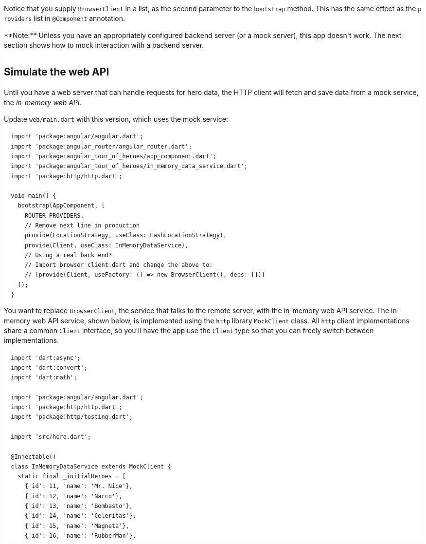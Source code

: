 Notice that you supply `BrowserClient` in a list, as the second parameter to the `bootstrap` method.  This has the same effect as the `providers` list in `@Component` annotation.

<aside class="alert alert-warning" markdown="1">
**Note:** Unless you have an appropriately configured backend server (or a mock server),
this app doesn't work. The next section shows how to mock interaction with a backend server.
</aside>

## Simulate the web API

Until you have a web server that can handle requests for hero data,
the HTTP client will fetch and save data from
a mock service, the *in-memory web API*.

Update `web/main.dart` with this version, which uses the mock service:

<?code-excerpt "web/main.dart (v2)" title linenums?>
```
  import 'package:angular/angular.dart';
  import 'package:angular_router/angular_router.dart';
  import 'package:angular_tour_of_heroes/app_component.dart';
  import 'package:angular_tour_of_heroes/in_memory_data_service.dart';
  import 'package:http/http.dart';

  void main() {
    bootstrap(AppComponent, [
      ROUTER_PROVIDERS,
      // Remove next line in production
      provide(LocationStrategy, useClass: HashLocationStrategy),
      provide(Client, useClass: InMemoryDataService),
      // Using a real back end?
      // Import browser_client.dart and change the above to:
      // [provide(Client, useFactory: () => new BrowserClient(), deps: [])]
    ]);
  }
```

You want to replace `BrowserClient`, the service that talks to the remote server,
with the in-memory web API service.
The in-memory web API service, shown below, is implemented using the
`http` library `MockClient` class.
All `http` client implementations share a common `Client` interface, so
you'll have the app use the `Client` type so that you can freely switch between
implementations.

<?code-excerpt "lib/in_memory_data_service.dart (init)" title linenums?>
```
  import 'dart:async';
  import 'dart:convert';
  import 'dart:math';

  import 'package:angular/angular.dart';
  import 'package:http/http.dart';
  import 'package:http/testing.dart';

  import 'src/hero.dart';

  @Injectable()
  class InMemoryDataService extends MockClient {
    static final _initialHeroes = [
      {'id': 11, 'name': 'Mr. Nice'},
      {'id': 12, 'name': 'Narco'},
      {'id': 13, 'name': 'Bombasto'},
      {'id': 14, 'name': 'Celeritas'},
      {'id': 15, 'name': 'Magneta'},
      {'id': 16, 'name': 'RubberMan'},
```

[http]: https://pub.dartlang.org/packages/http
[stream_transform]: https://pub.dartlang.org/packages/stream_transform
[Stream]: {{site.dart_api}}/{{site.data.pkg-vers.SDK.channel}}/dart-async/Stream-class.html
[StreamController]: {{site.dart_api}}/{{site.data.pkg-vers.SDK.channel}}/dart-async/StreamController-class.html